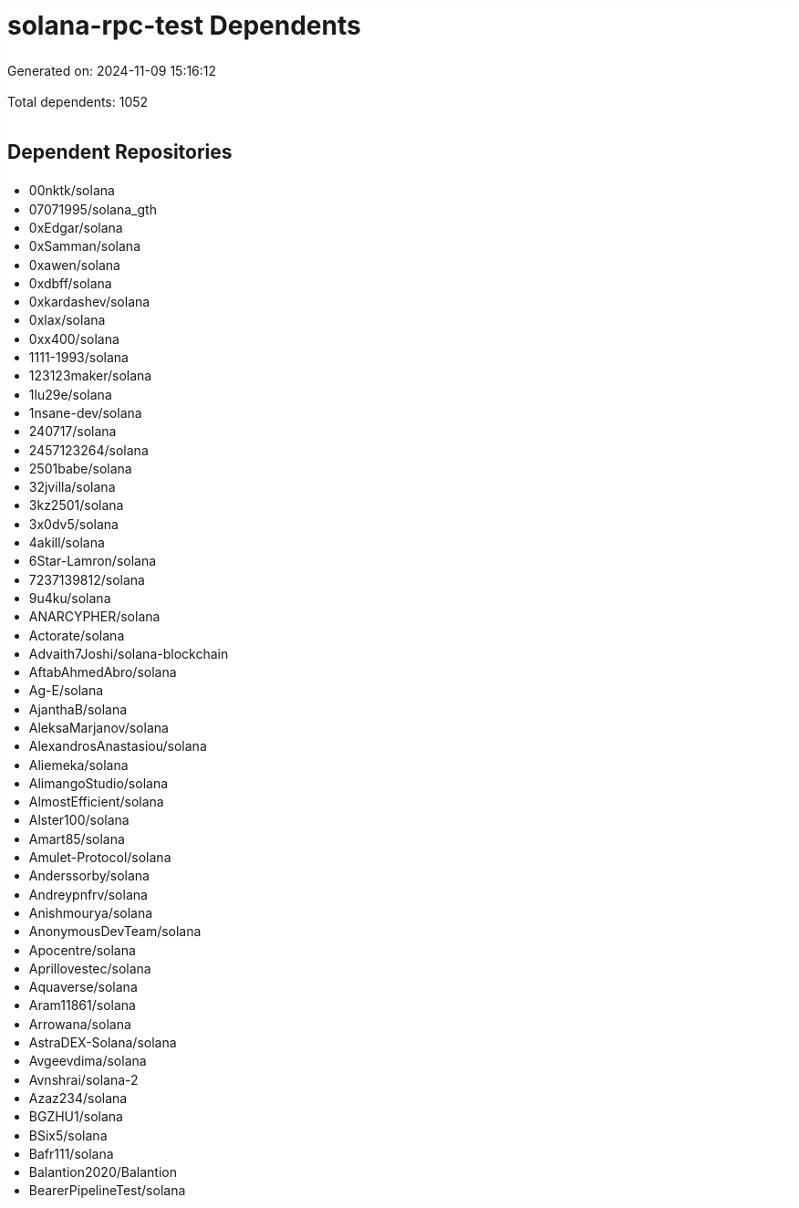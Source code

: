 # solana-rpc-test Dependents

Generated on: 2024-11-09 15:16:12

Total dependents: 1052

## Dependent Repositories

- 00nktk/solana
- 07071995/solana_gth
- 0xEdgar/solana
- 0xSamman/solana
- 0xawen/solana
- 0xdbff/solana
- 0xkardashev/solana
- 0xlax/solana
- 0xx400/solana
- 1111-1993/solana
- 123123maker/solana
- 1lu29e/solana
- 1nsane-dev/solana
- 240717/solana
- 2457123264/solana
- 2501babe/solana
- 32jvilla/solana
- 3kz2501/solana
- 3x0dv5/solana
- 4akill/solana
- 6Star-Lamron/solana
- 7237139812/solana
- 9u4ku/solana
- ANARCYPHER/solana
- Actorate/solana
- Advaith7Joshi/solana-blockchain
- AftabAhmedAbro/solana
- Ag-E/solana
- AjanthaB/solana
- AleksaMarjanov/solana
- AlexandrosAnastasiou/solana
- Aliemeka/solana
- AlimangoStudio/solana
- AlmostEfficient/solana
- Alster100/solana
- Amart85/solana
- Amulet-Protocol/solana
- Anderssorby/solana
- Andreypnfrv/solana
- Anishmourya/solana
- AnonymousDevTeam/solana
- Apocentre/solana
- Aprillovestec/solana
- Aquaverse/solana
- Aram11861/solana
- Arrowana/solana
- AstraDEX-Solana/solana
- Avgeevdima/solana
- Avnshrai/solana-2
- Azaz234/solana
- BGZHU1/solana
- BSix5/solana
- Bafr111/solana
- Balantion2020/Balantion
- BearerPipelineTest/solana